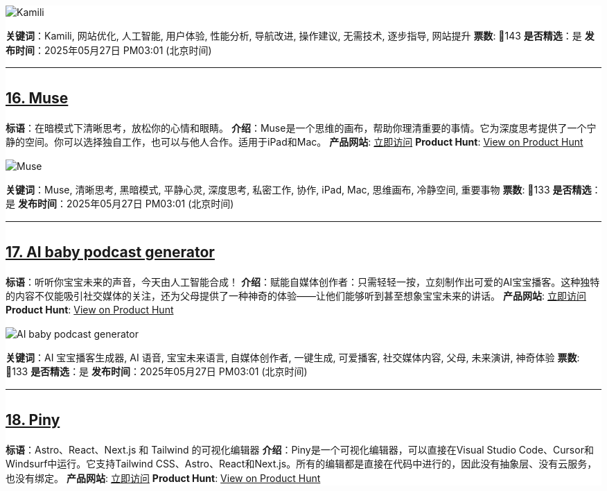 ![Kamili](https://ph-files.imgix.net/79cf4c26-d538-4e33-87f6-a322388712df.jpeg?auto=format)

**关键词**：Kamili, 网站优化, 人工智能, 用户体验, 性能分析, 导航改进, 操作建议, 无需技术, 逐步指导, 网站提升
**票数**: 🔺143
**是否精选**：是
**发布时间**：2025年05月27日 PM03:01 (北京时间)

---

## [16. Muse](https://www.producthunt.com/posts/muse-12?utm_campaign=producthunt-api&utm_medium=api-v2&utm_source=Application%3A+decohack+%28ID%3A+172745%29)
**标语**：在暗模式下清晰思考，放松你的心情和眼睛。
**介绍**：Muse是一个思维的画布，帮助你理清重要的事情。它为深度思考提供了一个宁静的空间。你可以选择独自工作，也可以与他人合作。适用于iPad和Mac。
**产品网站**: [立即访问](https://www.producthunt.com/r/VADU2PA2O7KKST?utm_campaign=producthunt-api&utm_medium=api-v2&utm_source=Application%3A+decohack+%28ID%3A+172745%29)
**Product Hunt**: [View on Product Hunt](https://www.producthunt.com/posts/muse-12?utm_campaign=producthunt-api&utm_medium=api-v2&utm_source=Application%3A+decohack+%28ID%3A+172745%29)

![Muse](https://ph-files.imgix.net/524ff291-526b-417a-bfae-d928d2672765.png?auto=format)

**关键词**：Muse, 清晰思考, 黑暗模式, 平静心灵, 深度思考, 私密工作, 协作, iPad, Mac, 思维画布, 冷静空间, 重要事物
**票数**: 🔺133
**是否精选**：是
**发布时间**：2025年05月27日 PM03:01 (北京时间)

---

## [17. AI baby podcast generator](https://www.producthunt.com/posts/ai-baby-podcast-generator?utm_campaign=producthunt-api&utm_medium=api-v2&utm_source=Application%3A+decohack+%28ID%3A+172745%29)
**标语**：听听你宝宝未来的声音，今天由人工智能合成！
**介绍**：赋能自媒体创作者：只需轻轻一按，立刻制作出可爱的AI宝宝播客。这种独特的内容不仅能吸引社交媒体的关注，还为父母提供了一种神奇的体验——让他们能够听到甚至想象宝宝未来的讲话。
**产品网站**: [立即访问](https://www.producthunt.com/r/2PH7GT65VF23Z7?utm_campaign=producthunt-api&utm_medium=api-v2&utm_source=Application%3A+decohack+%28ID%3A+172745%29)
**Product Hunt**: [View on Product Hunt](https://www.producthunt.com/posts/ai-baby-podcast-generator?utm_campaign=producthunt-api&utm_medium=api-v2&utm_source=Application%3A+decohack+%28ID%3A+172745%29)

![AI baby podcast generator](https://ph-files.imgix.net/3061ba06-add8-4928-9f21-172d5b0ef848.png?auto=format)

**关键词**：AI 宝宝播客生成器, AI 语音, 宝宝未来语言, 自媒体创作者, 一键生成, 可爱播客, 社交媒体内容, 父母, 未来演讲, 神奇体验
**票数**: 🔺133
**是否精选**：是
**发布时间**：2025年05月27日 PM03:01 (北京时间)

---

## [18. Piny](https://www.producthunt.com/posts/piny?utm_campaign=producthunt-api&utm_medium=api-v2&utm_source=Application%3A+decohack+%28ID%3A+172745%29)
**标语**：Astro、React、Next.js 和 Tailwind 的可视化编辑器
**介绍**：Piny是一个可视化编辑器，可以直接在Visual Studio Code、Cursor和Windsurf中运行。它支持Tailwind CSS、Astro、React和Next.js。所有的编辑都是直接在代码中进行的，因此没有抽象层、没有云服务，也没有绑定。
**产品网站**: [立即访问](https://www.producthunt.com/r/S4B74XXWVM7OHX?utm_campaign=producthunt-api&utm_medium=api-v2&utm_source=Application%3A+decohack+%28ID%3A+172745%29)
**Product Hunt**: [View on Product Hunt](https://www.producthunt.com/posts/piny?utm_campaign=producthunt-api&utm_medium=api-v2&utm_source=Application%3A+decohack+%28ID%3A+172745%29)
